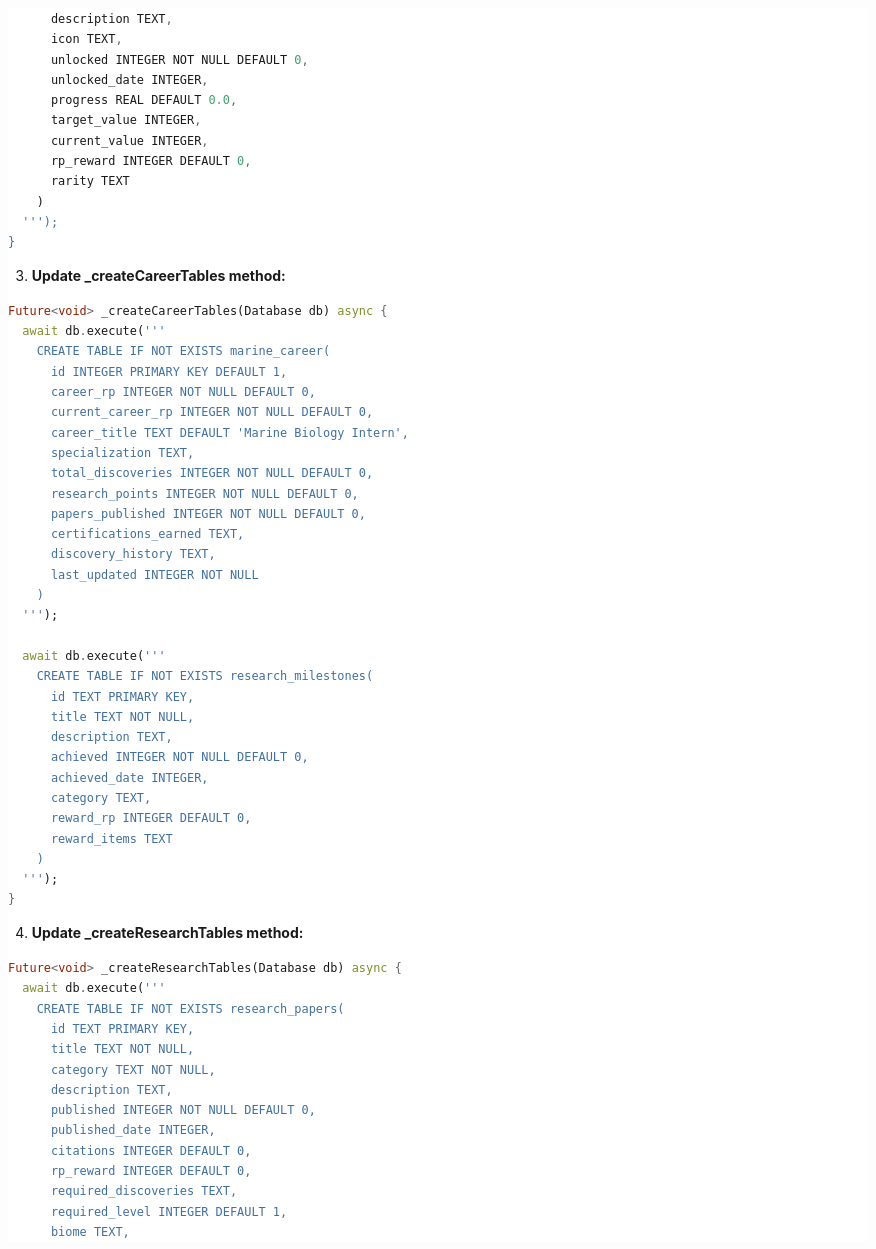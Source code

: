 ```dart
      description TEXT,
      icon TEXT,
      unlocked INTEGER NOT NULL DEFAULT 0,
      unlocked_date INTEGER,
      progress REAL DEFAULT 0.0,
      target_value INTEGER,
      current_value INTEGER,
      rp_reward INTEGER DEFAULT 0,
      rarity TEXT
    )
  ''');
}
```

3. **Update _createCareerTables method:**
```dart
Future<void> _createCareerTables(Database db) async {
  await db.execute('''
    CREATE TABLE IF NOT EXISTS marine_career(
      id INTEGER PRIMARY KEY DEFAULT 1,
      career_rp INTEGER NOT NULL DEFAULT 0,
      current_career_rp INTEGER NOT NULL DEFAULT 0,
      career_title TEXT DEFAULT 'Marine Biology Intern',
      specialization TEXT,
      total_discoveries INTEGER NOT NULL DEFAULT 0,
      research_points INTEGER NOT NULL DEFAULT 0,
      papers_published INTEGER NOT NULL DEFAULT 0,
      certifications_earned TEXT,
      discovery_history TEXT,
      last_updated INTEGER NOT NULL
    )
  ''');

  await db.execute('''
    CREATE TABLE IF NOT EXISTS research_milestones(
      id TEXT PRIMARY KEY,
      title TEXT NOT NULL,
      description TEXT,
      achieved INTEGER NOT NULL DEFAULT 0,
      achieved_date INTEGER,
      category TEXT,
      reward_rp INTEGER DEFAULT 0,
      reward_items TEXT
    )
  ''');
}
```

4. **Update _createResearchTables method:**
```dart
Future<void> _createResearchTables(Database db) async {
  await db.execute('''
    CREATE TABLE IF NOT EXISTS research_papers(
      id TEXT PRIMARY KEY,
      title TEXT NOT NULL,
      category TEXT NOT NULL,
      description TEXT,
      published INTEGER NOT NULL DEFAULT 0,
      published_date INTEGER,
      citations INTEGER DEFAULT 0,
      rp_reward INTEGER DEFAULT 0,
      required_discoveries TEXT,
      required_level INTEGER DEFAULT 1,
      biome TEXT,
```